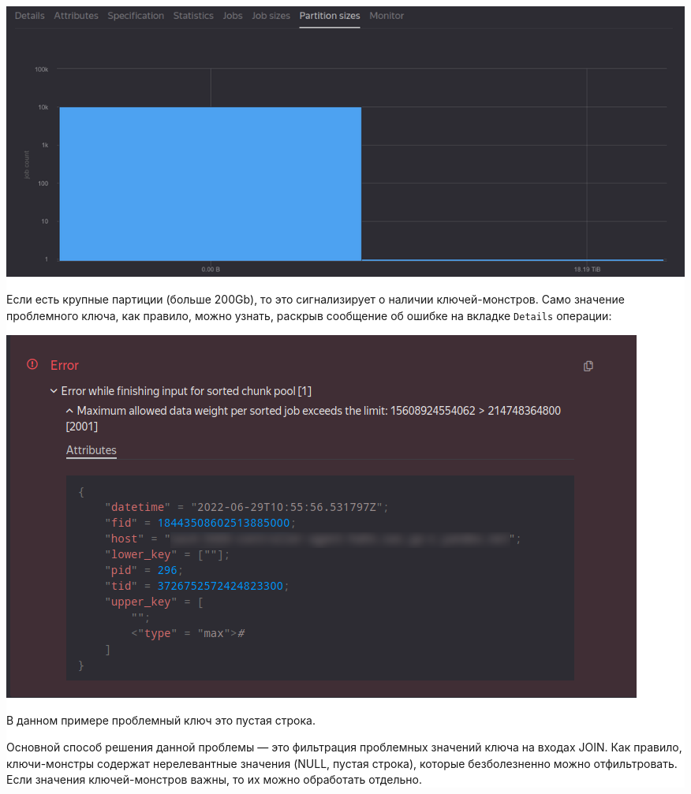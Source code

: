 ![](../../../images/partition_sizes.png)

Если есть крупные партиции (больше 200Gb), то это сигнализирует о наличии ключей-монстров. Само значение проблемного ключа, как правило, можно узнать, раскрыв сообщение об ошибке на вкладке `Details` операции:

![](../../../images/max_allowed_data_error.png)

В данном примере проблемный ключ это пустая строка. 

Основной способ решения данной проблемы &mdash; это фильтрация проблемных значений ключа на входах JOIN. Как правило, ключи-монстры содержат нерелевантные значения (NULL, пустая строка), которые безболезненно можно отфильтровать. Если значения ключей-монстров важны, то их можно обработать отдельно.
